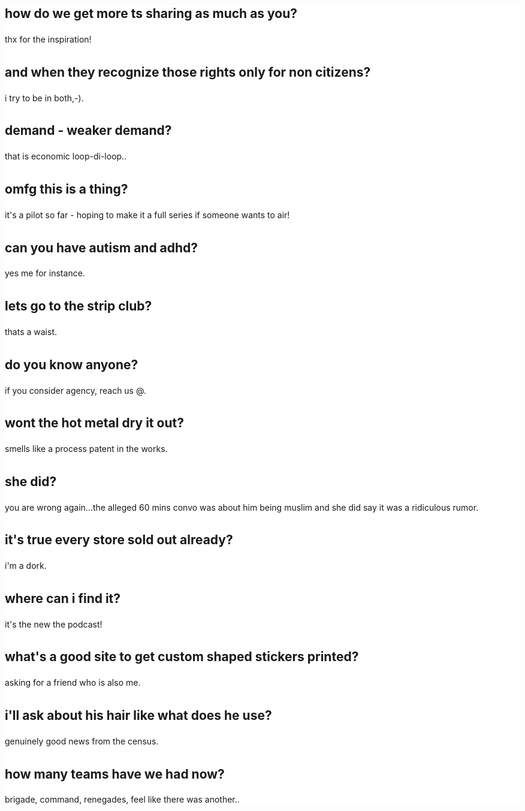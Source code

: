 ## how do we get more ts sharing as much as you?
thx for the inspiration!

## and when they recognize those rights only for non citizens?
i try to be in both,-).

## demand - weaker demand?
that is economic loop-di-loop..

## omfg this is a thing?
it's a pilot so far - hoping to make it a full series if someone wants to air!

## can you have autism and adhd?
yes me for instance.

## lets go to the strip club?
thats a waist.

## do you know anyone?
if you consider agency, reach us @.

## wont the hot metal dry it out?
smells like a process patent in the works.

## she did?
you are wrong again...the alleged 60 mins convo was about him being muslim and she did say it was a ridiculous rumor.

## it's true every store sold out already?
i'm a dork.

## where can i find it?
it's the new the podcast!

## what's a good site to get custom shaped stickers printed?
asking for a friend who is also me.

## i'll ask about his hair like what does he use?
genuinely good news from the census.

## how many teams have we had now?
brigade, command, renegades, feel like there was another..
